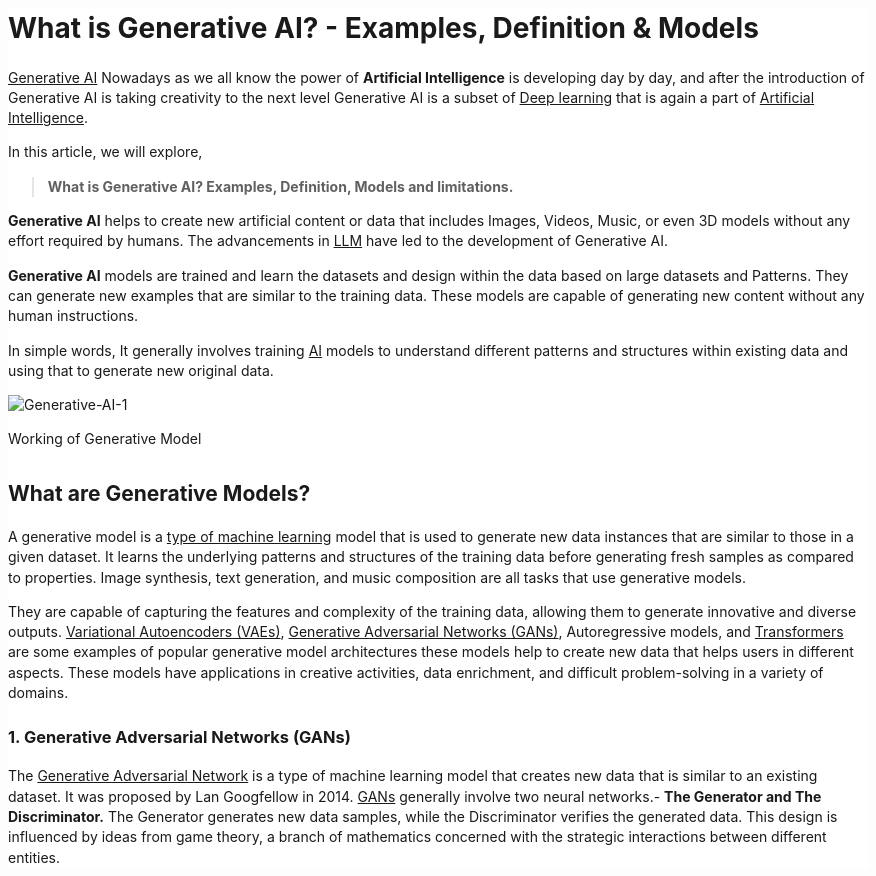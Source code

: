 # What is Generative AI? - Examples, Definition & Models
[Generative AI](https://www.geeksforgeeks.org/what-is-generative-ai/?ref=header_search)
Nowadays as we all know the power of **Artificial Intelligence** is developing day by day, and after the introduction of Generative AI is taking creativity to the next level Generative AI is a subset of [Deep learning](https://www.geeksforgeeks.org/introduction-deep-learning/) that is again a part of [Artificial Intelligence](https://www.geeksforgeeks.org/artificial-intelligence-an-introduction/). 

In this article, we will explore, 

> **What is Generative AI? Examples, Definition, Models and limitations.**

**Generative AI** helps to create new artificial content or data that includes Images, Videos, Music, or even 3D models without any effort required by humans. The advancements in [LLM](https://www.geeksforgeeks.org/large-language-model-llm/) have led to the development of Generative AI. 

**Generative AI** models are trained and learn the datasets and design within the data based on large datasets and Patterns. They can generate new examples that are similar to the training data. These models are capable of generating new content without any human instructions.

In simple words, It generally involves training [AI](https://www.geeksforgeeks.org/artificial-intelligence-an-introduction/) models to understand different patterns and structures within existing data and using that to generate new original data.

![Generative-AI-1](https://media.geeksforgeeks.org/wp-content/uploads/20230809120800/Generative-AI-1.png)

Working of Generative Model

What are Generative Models?
---------------------------

A generative model is a [type of machine learning](https://www.geeksforgeeks.org/ml-types-learning-supervised-learning/) model that is used to generate new data instances that are similar to those in a given dataset. It learns the underlying patterns and structures of the training data before generating fresh samples as compared to properties. Image synthesis, text generation, and music composition are all tasks that use generative models. 

They are capable of capturing the features and complexity of the training data, allowing them to generate innovative and diverse outputs. [Variational Autoencoders (VAEs)](https://www.geeksforgeeks.org/variational-autoencoders/), [Generative Adversarial Networks (GANs)](https://www.geeksforgeeks.org/basics-of-generative-adversarial-networks-gans/), Autoregressive models, and [Transformers](https://www.geeksforgeeks.org/transformer/) are some examples of popular generative model architectures these models help to create new data that helps users in different aspects. These models have applications in creative activities, data enrichment, and difficult problem-solving in a variety of domains.

### **1\. Generative Adversarial Networks (GANs)**

The [Generative Adversarial Network](https://www.geeksforgeeks.org/generative-adversarial-network-gan/) is a type of machine learning model that creates new data that is similar to an existing dataset. It was proposed by Lan Googfellow in 2014. [GANs](https://www.geeksforgeeks.org/generative-adversarial-networks-gans-an-introduction/) generally involve two neural networks.- **The Generator and The Discriminator.** The Generator generates new data samples, while the Discriminator verifies the generated data. This design is influenced by ideas from game theory, a branch of mathematics concerned with the strategic interactions between different entities. 
